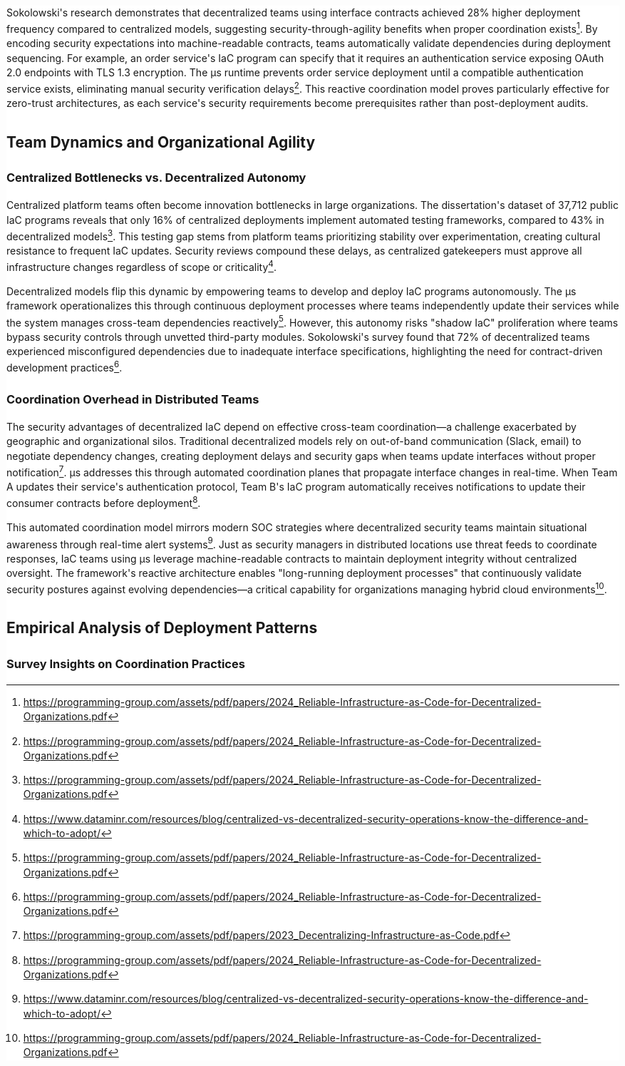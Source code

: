 Sokolowski's research demonstrates that decentralized teams using interface contracts achieved 28% higher deployment frequency compared to centralized models, suggesting security-through-agility benefits when proper coordination exists[^3]. By encoding security expectations into machine-readable contracts, teams automatically validate dependencies during deployment sequencing. For example, an order service's IaC program can specify that it requires an authentication service exposing OAuth 2.0 endpoints with TLS 1.3 encryption. The µs runtime prevents order service deployment until a compatible authentication service exists, eliminating manual security verification delays[^3]. This reactive coordination model proves particularly effective for zero-trust architectures, as each service's security requirements become prerequisites rather than post-deployment audits.

## Team Dynamics and Organizational Agility

### Centralized Bottlenecks vs. Decentralized Autonomy

Centralized platform teams often become innovation bottlenecks in large organizations. The dissertation's dataset of 37,712 public IaC programs reveals that only 16% of centralized deployments implement automated testing frameworks, compared to 43% in decentralized models[^3]. This testing gap stems from platform teams prioritizing stability over experimentation, creating cultural resistance to frequent IaC updates. Security reviews compound these delays, as centralized gatekeepers must approve all infrastructure changes regardless of scope or criticality[^2].

Decentralized models flip this dynamic by empowering teams to develop and deploy IaC programs autonomously. The µs framework operationalizes this through continuous deployment processes where teams independently update their services while the system manages cross-team dependencies reactively[^3]. However, this autonomy risks "shadow IaC" proliferation where teams bypass security controls through unvetted third-party modules. Sokolowski's survey found that 72% of decentralized teams experienced misconfigured dependencies due to inadequate interface specifications, highlighting the need for contract-driven development practices[^3].

### Coordination Overhead in Distributed Teams

The security advantages of decentralized IaC depend on effective cross-team coordination—a challenge exacerbated by geographic and organizational silos. Traditional decentralized models rely on out-of-band communication (Slack, email) to negotiate dependency changes, creating deployment delays and security gaps when teams update interfaces without proper notification[^1]. µs addresses this through automated coordination planes that propagate interface changes in real-time. When Team A updates their service's authentication protocol, Team B's IaC program automatically receives notifications to update their consumer contracts before deployment[^3].

This automated coordination model mirrors modern SOC strategies where decentralized security teams maintain situational awareness through real-time alert systems[^2]. Just as security managers in distributed locations use threat feeds to coordinate responses, IaC teams using µs leverage machine-readable contracts to maintain deployment integrity without centralized oversight. The framework's reactive architecture enables "long-running deployment processes" that continuously validate security postures against evolving dependencies—a critical capability for organizations managing hybrid cloud environments[^3].

## Empirical Analysis of Deployment Patterns

### Survey Insights on Coordination Practices


[^1]: https://programming-group.com/assets/pdf/papers/2023_Decentralizing-Infrastructure-as-Code.pdf
[^2]: https://www.dataminr.com/resources/blog/centralized-vs-decentralized-security-operations-know-the-difference-and-which-to-adopt/
[^3]: https://programming-group.com/assets/pdf/papers/2024_Reliable-Infrastructure-as-Code-for-Decentralized-Organizations.pdf
[^4]: https://terramate.io/rethinking-iac/why-we-built-terramate/
[^5]: https://www.sentinelone.com/cybersecurity-101/cloud-security/what-is-infrastructure-as-code-iac-security/
[^6]: https://www.techaheadcorp.com/blog/infrastructure-as-code-iac-in-devops-the-key-to-streamlined-devops-infrastructure-management/
[^7]: https://docs.nuvibit.com/whitepapers/cicd-pipelines-iac-delivery/
[^8]: https://aws.amazon.com/blogs/mt/deciding-between-large-accounts-or-micro-accounts-for-distributed-operations-at-aws/
[^9]: https://www.bluemantis.com/blog/the-ceos-guide-to-infrastructure-as-code-iac/
[^10]: https://orca.security/resources/blog/infrastructure-as-code-common-risks/
[^11]: https://learn.microsoft.com/en-us/azure/well-architected/operational-excellence/infrastructure-as-code-design
[^12]: https://www.cisco.com/c/en/us/solutions/collateral/executive-perspectives/technology-perspectives/dc-automation-infrast-code-wp.html
[^13]: https://www.coevolve.com/insights-striking-a-balance-centralized-vs-decentralized-security-in-enterprises/
[^14]: https://www.confluent.io/learn/iac/
[^15]: https://docs.aws.amazon.com/pdfs/prescriptive-guidance/latest/iac-edp-combo-approach/iac-edp-combo-approach.pdf
[^16]: https://www.datadynamicsinc.com/blog-navigating-the-data-power-play-centralization-vs-decentralization-in-enterprise-data-governance/
[^17]: https://www.reddit.com/r/devops/comments/1b3hk01/where_to_keephow_to_split_up_orgs_iac_code/
[^18]: https://www.zluri.com/blog/centralized-vs-decentralized-access-management
[^19]: https://insights.liatrio.com/WhitePapers/Infrastructure-as-Code.pdf
[^20]: https://www.paloaltonetworks.com/resources/whitepapers/devsecguide-to-infrastructure-as-code.viewer.html
[^21]: https://www.env0.com/blog/take-control-of-iac-costs-with-env0-free-whitepaper-inside
[^22]: https://www.cisco.com/c/en/us/solutions/collateral/executive-perspectives/technology-perspectives/ssot-nw-automation-wp.html
[^23]: https://www.paloaltonetworks.com/prisma/cloud/infrastructure-as-code-security
[^24]: https://pages.awscloud.com/awsmp-whitepaper-dev-infrastructure-as-code-for-self-service-aws-environments.html
[^25]: https://www.cisa.gov/sites/default/files/2023-02/cloud_security_technical_reference_architecture_2.pdf
[^26]: https://dodcio.defense.gov/Portals/0/Documents/Library/DoD Enterprise DevSecOps Fundamentals v2.5.pdf
[^27]: https://www.actiac.org/system/files/2024-03/ATO as Code.pdf
[^28]: https://www.withcoherence.com/articles/mastering-infrastructure-as-code-for-platform-teams
[^29]: https://cloudfix.com/podcast/how-to-avoid-the-pitfalls-of-iac/
[^30]: https://devops.com/infrastructure-as-code-pitfalls-in-platform-engineering/
[^31]: https://www.buzzwrd.me/index.php/2021/02/03/iac-the-key-tradeoffs-when-implementing-infrastructure-as-code/
[^32]: https://duplocloud.com/blog/6-reasons-developers-it-teams-love-infrastructure-as-code/
[^33]: https://www.quali.com/blog/infrastructure-as-code-iac-best-practices-devops-teams/
[^34]: https://community.platformengineering.org/t/538293/security-and-iac-security-gets-often-forgotten-in-cloud-nati
[^35]: https://www.firefly.ai/blog/why-infrastructure-as-code-the-2-3b-opportunity-born-from-multi-cloud-complexity-ai-and-the-end-of-terraform
[^36]: https://dev.to/coadaflorin/comment/1eap7
[^37]: https://www.reddit.com/r/devops/comments/1d47gly/best_practices_to_manage_and_deploy_iac/
[^38]: https://www.cdotrends.com/story/4300/infrastructure-code-dead-new-report-says-its-life-support
[^39]: https://mjuz.rocks
[^40]: https://www.researchgate.net/publication/362502920_Decentralizing_Infrastructure_as_Code
[^41]: https://dl.acm.org/doi/10.1145/3468264.3473101
[^42]: https://www.iac-berlin.org/resources/developing-a-decentralized-network-bosch-alumni-network-clusters
[^43]: https://dev.to/kkazala/change-management-in-infrastructure-as-a-code-iac-32kn
[^44]: https://tfir.io/iac-helps-simplify-the-challenges-of-distributed-environments-scaling-infrastructure-as-code/
[^45]: https://mjuz.rocks/assets/pdf/papers/2021_Deployment-Coordination-for-Cross-Functional-DevOps-Teams.pdf
[^46]: https://www.infoq.com/presentations/iac-challenges-future/
[^47]: https://www.env0.com/blog/build-vs-buy-choosing-the-right-approach-to-iac-management
[^48]: https://daily.dev/blog/iac-best-practices-developer-guide-2024
[^49]: https://www.trendmicro.com/en_us/research/22/g/infrastructure-as-code-iac-security.html
[^50]: https://programming-group.com/assets/pdf/papers/2024_Reliable-Infrastructure-as-Code-for-Decentralized-Organizations.pdf
[^51]: https://eyer.ai/blog/top-8-iac-and-cicd-integration-challenges-and-solutions/
[^52]: https://www.reddit.com/r/devops/comments/l9j5v0/decentralize_infrastructure_as_code/
[^53]: https://itsecuritywire.com/featured/top-5-infrastructure-as-code-security-challenges/
[^54]: https://www.reddit.com/r/devops/comments/1e1sdgk/iac_strategy_centralized_modules_vs_team_autonomy/
[^55]: https://www.serveracademy.com/blog/understanding-and-implementing-an-effective-devops-team-structure/
[^56]: https://learn.microsoft.com/en-us/azure/cloud-adoption-framework/organize/central-it
[^57]: https://www.bluemantis.com/blog/the-ceos-guide-to-infrastructure-as-code-iac/
[^58]: https://www.withcoherence.com/articles/10-iac-best-practices-for-devops-teams-2024